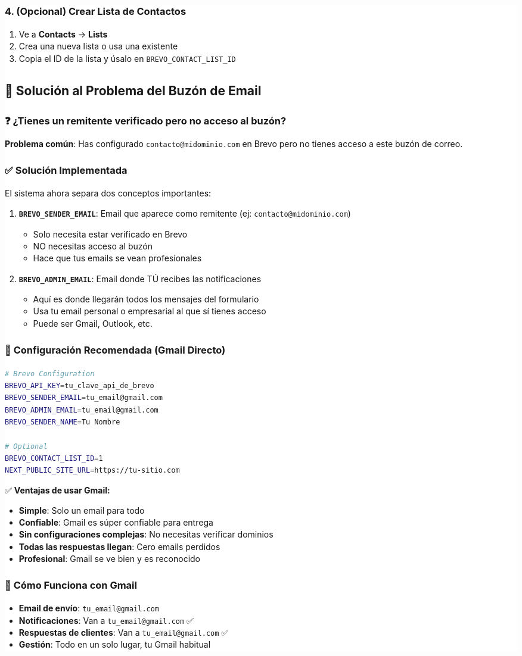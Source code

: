 ### 4. (Opcional) Crear Lista de Contactos

1. Ve a **Contacts** → **Lists**
2. Crea una nueva lista o usa una existente
3. Copia el ID de la lista y úsalo en `BREVO_CONTACT_LIST_ID`

## 🎯 **Solución al Problema del Buzón de Email**

### ❓ **¿Tienes un remitente verificado pero no acceso al buzón?**

**Problema común**: Has configurado `contacto@midominio.com` en Brevo pero no tienes acceso a este buzón de correo.

### ✅ **Solución Implementada**

El sistema ahora separa dos conceptos importantes:

1. **`BREVO_SENDER_EMAIL`**: Email que aparece como remitente (ej: `contacto@midominio.com`)
   - Solo necesita estar verificado en Brevo
   - NO necesitas acceso al buzón
   - Hace que tus emails se vean profesionales

2. **`BREVO_ADMIN_EMAIL`**: Email donde TÚ recibes las notificaciones
   - Aquí es donde llegarán todos los mensajes del formulario
   - Usa tu email personal o empresarial al que sí tienes acceso
   - Puede ser Gmail, Outlook, etc.

### 🔧 **Configuración Recomendada (Gmail Directo)**

```bash
# Brevo Configuration
BREVO_API_KEY=tu_clave_api_de_brevo
BREVO_SENDER_EMAIL=tu_email@gmail.com
BREVO_ADMIN_EMAIL=tu_email@gmail.com
BREVO_SENDER_NAME=Tu Nombre

# Optional
BREVO_CONTACT_LIST_ID=1
NEXT_PUBLIC_SITE_URL=https://tu-sitio.com
```

✅ **Ventajas de usar Gmail:**
- **Simple**: Solo un email para todo
- **Confiable**: Gmail es súper confiable para entrega
- **Sin configuraciones complejas**: No necesitas verificar dominios
- **Todas las respuestas llegan**: Cero emails perdidos
- **Profesional**: Gmail se ve bien y es reconocido

### 📧 **Cómo Funciona con Gmail**

- **Email de envío**: `tu_email@gmail.com`
- **Notificaciones**: Van a `tu_email@gmail.com` ✅
- **Respuestas de clientes**: Van a `tu_email@gmail.com` ✅
- **Gestión**: Todo en un solo lugar, tu Gmail habitual
